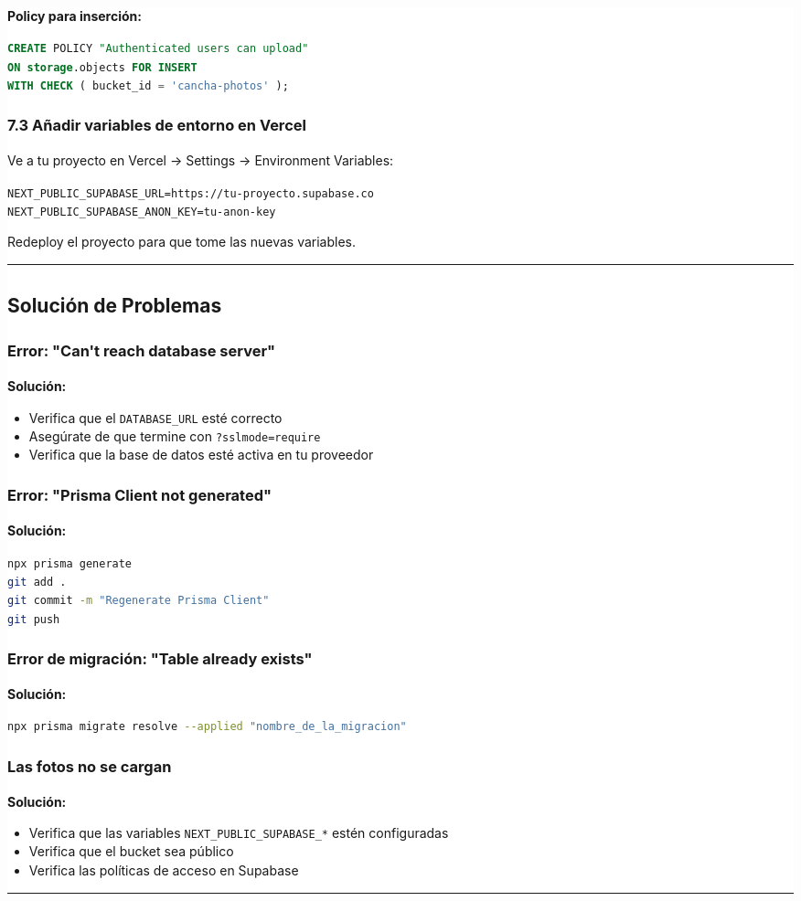 **Policy para inserción:**
```sql
CREATE POLICY "Authenticated users can upload"
ON storage.objects FOR INSERT
WITH CHECK ( bucket_id = 'cancha-photos' );
```

### 7.3 Añadir variables de entorno en Vercel

Ve a tu proyecto en Vercel → Settings → Environment Variables:

```env
NEXT_PUBLIC_SUPABASE_URL=https://tu-proyecto.supabase.co
NEXT_PUBLIC_SUPABASE_ANON_KEY=tu-anon-key
```

Redeploy el proyecto para que tome las nuevas variables.

---

## Solución de Problemas

### Error: "Can't reach database server"

**Solución:**
- Verifica que el `DATABASE_URL` esté correcto
- Asegúrate de que termine con `?sslmode=require`
- Verifica que la base de datos esté activa en tu proveedor

### Error: "Prisma Client not generated"

**Solución:**
```bash
npx prisma generate
git add .
git commit -m "Regenerate Prisma Client"
git push
```

### Error de migración: "Table already exists"

**Solución:**
```bash
npx prisma migrate resolve --applied "nombre_de_la_migracion"
```

### Las fotos no se cargan

**Solución:**
- Verifica que las variables `NEXT_PUBLIC_SUPABASE_*` estén configuradas
- Verifica que el bucket sea público
- Verifica las políticas de acceso en Supabase

---

